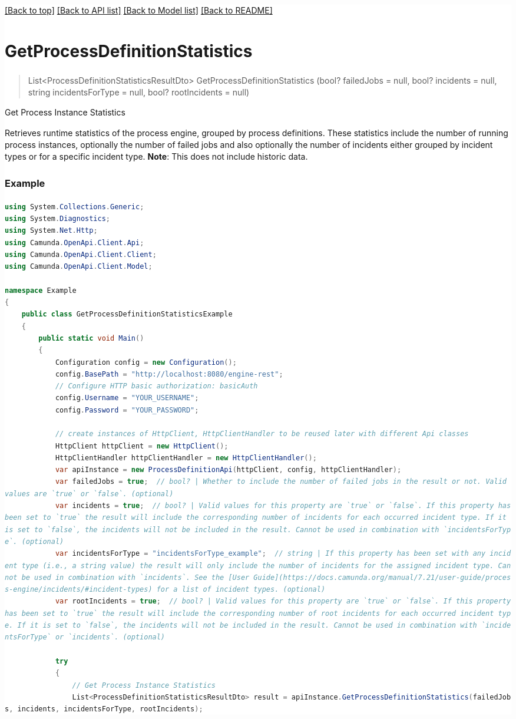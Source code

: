 [[Back to top]](#) [[Back to API list]](../README.md#documentation-for-api-endpoints) [[Back to Model list]](../README.md#documentation-for-models) [[Back to README]](../README.md)

<a id="getprocessdefinitionstatistics"></a>
# **GetProcessDefinitionStatistics**
> List&lt;ProcessDefinitionStatisticsResultDto&gt; GetProcessDefinitionStatistics (bool? failedJobs = null, bool? incidents = null, string incidentsForType = null, bool? rootIncidents = null)

Get Process Instance Statistics

Retrieves runtime statistics of the process engine, grouped by process definitions. These statistics include the number of running process instances, optionally the number of failed jobs and also optionally the number of incidents either grouped by incident types or for a specific incident type. **Note**: This does not include historic data.

### Example
```csharp
using System.Collections.Generic;
using System.Diagnostics;
using System.Net.Http;
using Camunda.OpenApi.Client.Api;
using Camunda.OpenApi.Client.Client;
using Camunda.OpenApi.Client.Model;

namespace Example
{
    public class GetProcessDefinitionStatisticsExample
    {
        public static void Main()
        {
            Configuration config = new Configuration();
            config.BasePath = "http://localhost:8080/engine-rest";
            // Configure HTTP basic authorization: basicAuth
            config.Username = "YOUR_USERNAME";
            config.Password = "YOUR_PASSWORD";

            // create instances of HttpClient, HttpClientHandler to be reused later with different Api classes
            HttpClient httpClient = new HttpClient();
            HttpClientHandler httpClientHandler = new HttpClientHandler();
            var apiInstance = new ProcessDefinitionApi(httpClient, config, httpClientHandler);
            var failedJobs = true;  // bool? | Whether to include the number of failed jobs in the result or not. Valid values are `true` or `false`. (optional) 
            var incidents = true;  // bool? | Valid values for this property are `true` or `false`. If this property has been set to `true` the result will include the corresponding number of incidents for each occurred incident type. If it is set to `false`, the incidents will not be included in the result. Cannot be used in combination with `incidentsForType`. (optional) 
            var incidentsForType = "incidentsForType_example";  // string | If this property has been set with any incident type (i.e., a string value) the result will only include the number of incidents for the assigned incident type. Cannot be used in combination with `incidents`. See the [User Guide](https://docs.camunda.org/manual/7.21/user-guide/process-engine/incidents/#incident-types) for a list of incident types. (optional) 
            var rootIncidents = true;  // bool? | Valid values for this property are `true` or `false`. If this property has been set to `true` the result will include the corresponding number of root incidents for each occurred incident type. If it is set to `false`, the incidents will not be included in the result. Cannot be used in combination with `incidentsForType` or `incidents`. (optional) 

            try
            {
                // Get Process Instance Statistics
                List<ProcessDefinitionStatisticsResultDto> result = apiInstance.GetProcessDefinitionStatistics(failedJobs, incidents, incidentsForType, rootIncidents);
```